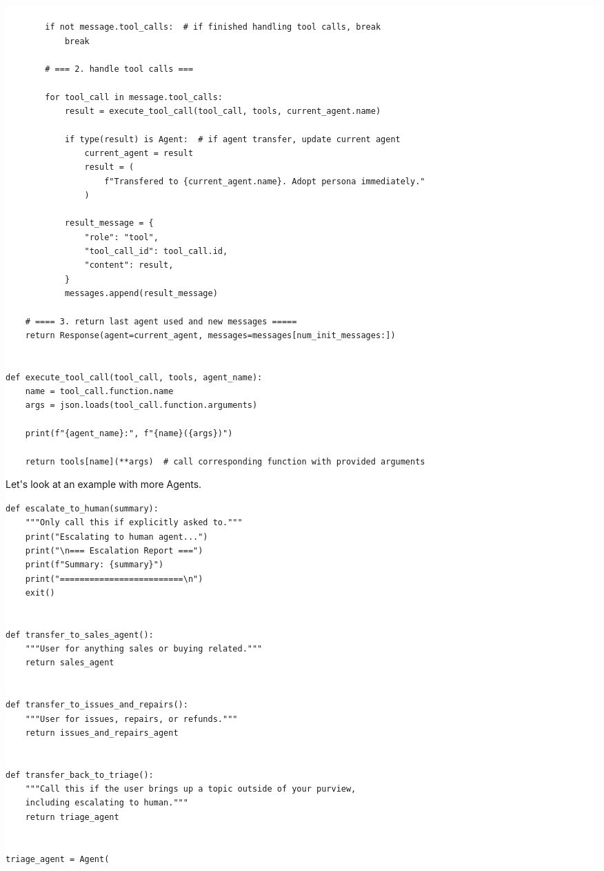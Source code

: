 ```

        if not message.tool_calls:  # if finished handling tool calls, break
            break

        # === 2. handle tool calls ===

        for tool_call in message.tool_calls:
            result = execute_tool_call(tool_call, tools, current_agent.name)

            if type(result) is Agent:  # if agent transfer, update current agent
                current_agent = result
                result = (
                    f"Transfered to {current_agent.name}. Adopt persona immediately."
                )

            result_message = {
                "role": "tool",
                "tool_call_id": tool_call.id,
                "content": result,
            }
            messages.append(result_message)

    # ==== 3. return last agent used and new messages =====
    return Response(agent=current_agent, messages=messages[num_init_messages:])


def execute_tool_call(tool_call, tools, agent_name):
    name = tool_call.function.name
    args = json.loads(tool_call.function.arguments)

    print(f"{agent_name}:", f"{name}({args})")

    return tools[name](**args)  # call corresponding function with provided arguments
```

Let's look at an example with more Agents.

```
def escalate_to_human(summary):
    """Only call this if explicitly asked to."""
    print("Escalating to human agent...")
    print("\n=== Escalation Report ===")
    print(f"Summary: {summary}")
    print("=========================\n")
    exit()


def transfer_to_sales_agent():
    """User for anything sales or buying related."""
    return sales_agent


def transfer_to_issues_and_repairs():
    """User for issues, repairs, or refunds."""
    return issues_and_repairs_agent


def transfer_back_to_triage():
    """Call this if the user brings up a topic outside of your purview,
    including escalating to human."""
    return triage_agent


triage_agent = Agent(
```